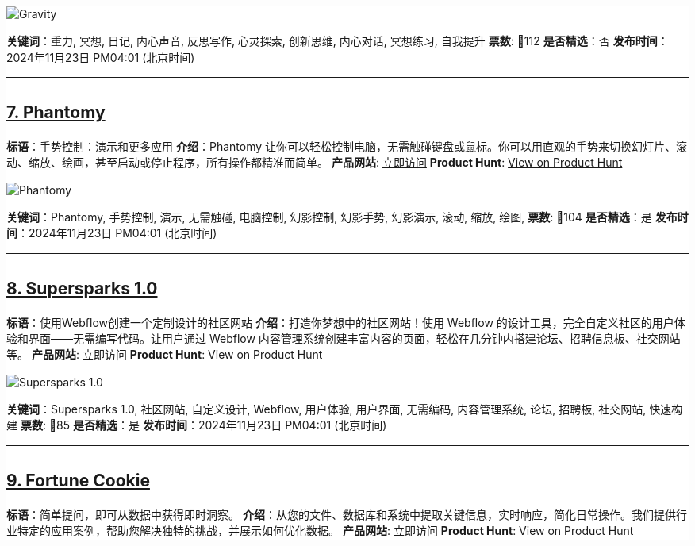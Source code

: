 ![Gravity](https://ph-files.imgix.net/b9ad88d5-3d09-4ae4-9a8e-5d077fb274ae.png?auto=format&fit=crop&frame=1&h=512&w=1024)

**关键词**：重力, 冥想, 日记, 内心声音, 反思写作, 心灵探索, 创新思维, 内心对话, 冥想练习, 自我提升
**票数**: 🔺112
**是否精选**：否
**发布时间**：2024年11月23日 PM04:01 (北京时间)

---

## [7. Phantomy ](https://www.producthunt.com/posts/phantomy?utm_campaign=producthunt-api&utm_medium=api-v2&utm_source=Application%3A+decohack+%28ID%3A+131684%29)
**标语**：手势控制：演示和更多应用
**介绍**：Phantomy 让你可以轻松控制电脑，无需触碰键盘或鼠标。你可以用直观的手势来切换幻灯片、滚动、缩放、绘画，甚至启动或停止程序，所有操作都精准而简单。
**产品网站**: [立即访问](https://www.producthunt.com/r/GM35GCBTF5ILTL?utm_campaign=producthunt-api&utm_medium=api-v2&utm_source=Application%3A+decohack+%28ID%3A+131684%29)
**Product Hunt**: [View on Product Hunt](https://www.producthunt.com/posts/phantomy?utm_campaign=producthunt-api&utm_medium=api-v2&utm_source=Application%3A+decohack+%28ID%3A+131684%29)

![Phantomy ](https://ph-files.imgix.net/e027ee9c-a1a2-4ec6-a9e7-1e3f4b406e09.png?auto=format&fit=crop&frame=1&h=512&w=1024)

**关键词**：Phantomy, 手势控制, 演示, 无需触碰, 电脑控制, 幻影控制, 幻影手势, 幻影演示, 滚动, 缩放, 绘图,
**票数**: 🔺104
**是否精选**：是
**发布时间**：2024年11月23日 PM04:01 (北京时间)

---

## [8. Supersparks 1.0](https://www.producthunt.com/posts/supersparks-1-0?utm_campaign=producthunt-api&utm_medium=api-v2&utm_source=Application%3A+decohack+%28ID%3A+131684%29)
**标语**：使用Webflow创建一个定制设计的社区网站
**介绍**：打造你梦想中的社区网站！使用 Webflow 的设计工具，完全自定义社区的用户体验和界面——无需编写代码。让用户通过 Webflow 内容管理系统创建丰富内容的页面，轻松在几分钟内搭建论坛、招聘信息板、社交网站等。
**产品网站**: [立即访问](https://www.producthunt.com/r/SEIUW4NXSB26FU?utm_campaign=producthunt-api&utm_medium=api-v2&utm_source=Application%3A+decohack+%28ID%3A+131684%29)
**Product Hunt**: [View on Product Hunt](https://www.producthunt.com/posts/supersparks-1-0?utm_campaign=producthunt-api&utm_medium=api-v2&utm_source=Application%3A+decohack+%28ID%3A+131684%29)

![Supersparks 1.0](https://ph-files.imgix.net/14982aaa-a457-45ca-8b07-0b3afa45fb40.png?auto=format&fit=crop&frame=1&h=512&w=1024)

**关键词**：Supersparks 1.0, 社区网站, 自定义设计, Webflow, 用户体验, 用户界面, 无需编码, 内容管理系统, 论坛, 招聘板, 社交网站, 快速构建
**票数**: 🔺85
**是否精选**：是
**发布时间**：2024年11月23日 PM04:01 (北京时间)

---

## [9. Fortune Cookie](https://www.producthunt.com/posts/fortune-cookie?utm_campaign=producthunt-api&utm_medium=api-v2&utm_source=Application%3A+decohack+%28ID%3A+131684%29)
**标语**：简单提问，即可从数据中获得即时洞察。
**介绍**：从您的文件、数据库和系统中提取关键信息，实时响应，简化日常操作。我们提供行业特定的应用案例，帮助您解决独特的挑战，并展示如何优化数据。
**产品网站**: [立即访问](https://www.producthunt.com/r/UKQGED2KV7OOWK?utm_campaign=producthunt-api&utm_medium=api-v2&utm_source=Application%3A+decohack+%28ID%3A+131684%29)
**Product Hunt**: [View on Product Hunt](https://www.producthunt.com/posts/fortune-cookie?utm_campaign=producthunt-api&utm_medium=api-v2&utm_source=Application%3A+decohack+%28ID%3A+131684%29)
